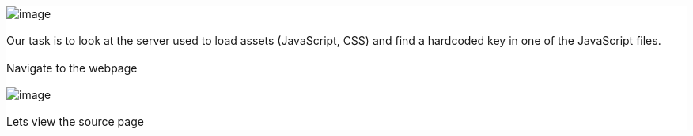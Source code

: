 ![image](https://github.com/BlackAnon22/BlackAnon22.github.io/assets/67879936/03d62c60-d925-4289-8411-a8154ff28dea)

Our task  is to look at the server used to load assets (JavaScript, CSS) and find a hardcoded key in one of the JavaScript files.

Navigate to the webpage

![image](https://github.com/BlackAnon22/BlackAnon22.github.io/assets/67879936/c7b8cd83-de31-4830-9b31-da69341e8105)

Lets view the source page

























